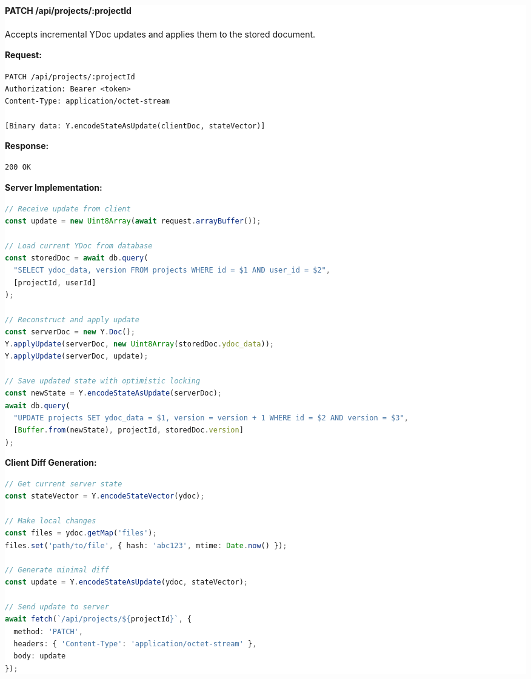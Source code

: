 #### PATCH /api/projects/:projectId

Accepts incremental YDoc updates and applies them to the stored document.

**Request:**
```http
PATCH /api/projects/:projectId
Authorization: Bearer <token>
Content-Type: application/octet-stream

[Binary data: Y.encodeStateAsUpdate(clientDoc, stateVector)]
```

**Response:**
```http
200 OK
```

**Server Implementation:**
```typescript
// Receive update from client
const update = new Uint8Array(await request.arrayBuffer());

// Load current YDoc from database
const storedDoc = await db.query(
  "SELECT ydoc_data, version FROM projects WHERE id = $1 AND user_id = $2",
  [projectId, userId]
);

// Reconstruct and apply update
const serverDoc = new Y.Doc();
Y.applyUpdate(serverDoc, new Uint8Array(storedDoc.ydoc_data));
Y.applyUpdate(serverDoc, update);

// Save updated state with optimistic locking
const newState = Y.encodeStateAsUpdate(serverDoc);
await db.query(
  "UPDATE projects SET ydoc_data = $1, version = version + 1 WHERE id = $2 AND version = $3",
  [Buffer.from(newState), projectId, storedDoc.version]
);
```

**Client Diff Generation:**
```typescript
// Get current server state
const stateVector = Y.encodeStateVector(ydoc);

// Make local changes
const files = ydoc.getMap('files');
files.set('path/to/file', { hash: 'abc123', mtime: Date.now() });

// Generate minimal diff
const update = Y.encodeStateAsUpdate(ydoc, stateVector);

// Send update to server
await fetch(`/api/projects/${projectId}`, {
  method: 'PATCH',
  headers: { 'Content-Type': 'application/octet-stream' },
  body: update
});
```
